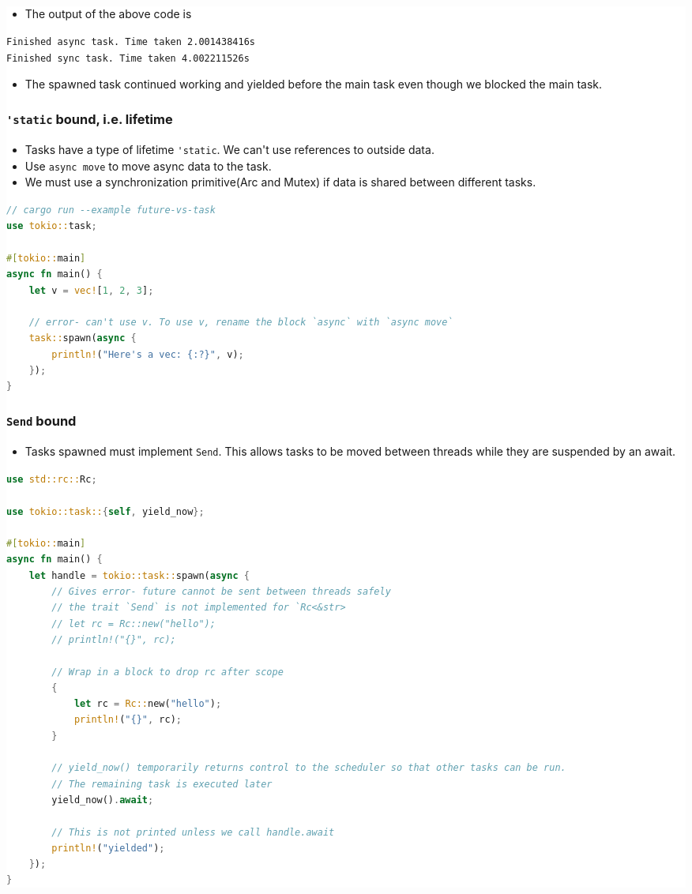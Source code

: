 - The output of the above code is

```
Finished async task. Time taken 2.001438416s
Finished sync task. Time taken 4.002211526s
```

- The spawned task continued working and yielded before the main task even though we blocked the main task.

### `'static` bound, i.e. lifetime

- Tasks have a type of lifetime `'static`. We can't use references to outside data.
- Use `async move` to move async data to the task.
- We must use a synchronization primitive(Arc and Mutex) if data is shared between different tasks.

```rs
// cargo run --example future-vs-task
use tokio::task;

#[tokio::main]
async fn main() {
    let v = vec![1, 2, 3];

    // error- can't use v. To use v, rename the block `async` with `async move`
    task::spawn(async {
        println!("Here's a vec: {:?}", v);
    });
}

```

### `Send` bound

- Tasks spawned must implement `Send`. This allows tasks to be moved between threads while they are suspended by an await.

```rs
use std::rc::Rc;

use tokio::task::{self, yield_now};

#[tokio::main]
async fn main() {
    let handle = tokio::task::spawn(async {
        // Gives error- future cannot be sent between threads safely
        // the trait `Send` is not implemented for `Rc<&str>
        // let rc = Rc::new("hello");
        // println!("{}", rc);

        // Wrap in a block to drop rc after scope
        {
            let rc = Rc::new("hello");
            println!("{}", rc);
        }

        // yield_now() temporarily returns control to the scheduler so that other tasks can be run.
        // The remaining task is executed later
        yield_now().await;

        // This is not printed unless we call handle.await
        println!("yielded");
    });
}
```
